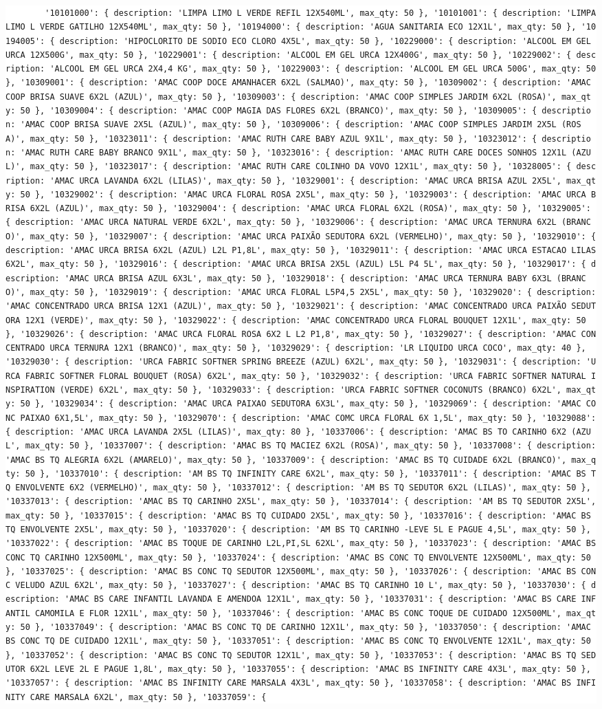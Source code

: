             '10101000': { description: 'LIMPA LIMO L VERDE REFIL 12X540ML', max_qty: 50 }, '10101001': { description: 'LIMPA LIMO L VERDE GATILHO 12X540ML', max_qty: 50 }, '10194000': { description: 'AGUA SANITARIA ECO 12X1L', max_qty: 50 }, '10194005': { description: 'HIPOCLORITO DE SODIO ECO CLORO 4X5L', max_qty: 50 }, '10229000': { description: 'ALCOOL EM GEL URCA 12X500G', max_qty: 50 }, '10229001': { description: 'ALCOOL EM GEL URCA 12X400G', max_qty: 50 }, '10229002': { description: 'ALCOOL EM GEL URCA 2X4,4 KG', max_qty: 50 }, '10229003': { description: 'ALCOOL EM GEL URCA 500G', max_qty: 50 }, '10309001': { description: 'AMAC COOP DOCE AMANHACER 6X2L (SALMAO)', max_qty: 50 }, '10309002': { description: 'AMAC COOP BRISA SUAVE 6X2L (AZUL)', max_qty: 50 }, '10309003': { description: 'AMAC COOP SIMPLES JARDIM 6X2L (ROSA)', max_qty: 50 }, '10309004': { description: 'AMAC COOP MAGIA DAS FLORES 6X2L (BRANCO)', max_qty: 50 }, '10309005': { description: 'AMAC COOP BRISA SUAVE 2X5L (AZUL)', max_qty: 50 }, '10309006': { description: 'AMAC COOP SIMPLES JARDIM 2X5L (ROSA)', max_qty: 50 }, '10323011': { description: 'AMAC RUTH CARE BABY AZUL 9X1L', max_qty: 50 }, '10323012': { description: 'AMAC RUTH CARE BABY BRANCO 9X1L', max_qty: 50 }, '10323016': { description: 'AMAC RUTH CARE DOCES SONHOS 12X1L (AZUL)', max_qty: 50 }, '10323017': { description: 'AMAC RUTH CARE COLINHO DA VOVO 12X1L', max_qty: 50 }, '10328005': { description: 'AMAC URCA LAVANDA 6X2L (LILAS)', max_qty: 50 }, '10329001': { description: 'AMAC URCA BRISA AZUL 2X5L', max_qty: 50 }, '10329002': { description: 'AMAC URCA FLORAL ROSA 2X5L', max_qty: 50 }, '10329003': { description: 'AMAC URCA BRISA 6X2L (AZUL)', max_qty: 50 }, '10329004': { description: 'AMAC URCA FLORAL 6X2L (ROSA)', max_qty: 50 }, '10329005': { description: 'AMAC URCA NATURAL VERDE 6X2L', max_qty: 50 }, '10329006': { description: 'AMAC URCA TERNURA 6X2L (BRANCO)', max_qty: 50 }, '10329007': { description: 'AMAC URCA PAIXÃO SEDUTORA 6X2L (VERMELHO)', max_qty: 50 }, '10329010': { description: 'AMAC URCA BRISA 6X2L (AZUL) L2L P1,8L', max_qty: 50 }, '10329011': { description: 'AMAC URCA ESTACAO LILAS 6X2L', max_qty: 50 }, '10329016': { description: 'AMAC URCA BRISA 2X5L (AZUL) L5L P4 5L', max_qty: 50 }, '10329017': { description: 'AMAC URCA BRISA AZUL 6X3L', max_qty: 50 }, '10329018': { description: 'AMAC URCA TERNURA BABY 6X3L (BRANCO)', max_qty: 50 }, '10329019': { description: 'AMAC URCA FLORAL L5P4,5 2X5L', max_qty: 50 }, '10329020': { description: 'AMAC CONCENTRADO URCA BRISA 12X1 (AZUL)', max_qty: 50 }, '10329021': { description: 'AMAC CONCENTRADO URCA PAIXÃO SEDUTORA 12X1 (VERDE)', max_qty: 50 }, '10329022': { description: 'AMAC CONCENTRADO URCA FLORAL BOUQUET 12X1L', max_qty: 50 }, '10329026': { description: 'AMAC URCA FLORAL ROSA 6X2 L L2 P1,8', max_qty: 50 }, '10329027': { description: 'AMAC CONCENTRADO URCA TERNURA 12X1 (BRANCO)', max_qty: 50 }, '10329029': { description: 'LR LIQUIDO URCA COCO', max_qty: 40 }, '10329030': { description: 'URCA FABRIC SOFTNER SPRING BREEZE (AZUL) 6X2L', max_qty: 50 }, '10329031': { description: 'URCA FABRIC SOFTNER FLORAL BOUQUET (ROSA) 6X2L', max_qty: 50 }, '10329032': { description: 'URCA FABRIC SOFTNER NATURAL INSPIRATION (VERDE) 6X2L', max_qty: 50 }, '10329033': { description: 'URCA FABRIC SOFTNER COCONUTS (BRANCO) 6X2L', max_qty: 50 }, '10329034': { description: 'AMAC URCA PAIXAO SEDUTORA 6X3L', max_qty: 50 }, '10329069': { description: 'AMAC CONC PAIXAO 6X1,5L', max_qty: 50 }, '10329070': { description: 'AMAC COMC URCA FLORAL 6X 1,5L', max_qty: 50 }, '10329088': { description: 'AMAC URCA LAVANDA 2X5L (LILAS)', max_qty: 80 }, '10337006': { description: 'AMAC BS TO CARINHO 6X2 (AZUL', max_qty: 50 }, '10337007': { description: 'AMAC BS TQ MACIEZ 6X2L (ROSA)', max_qty: 50 }, '10337008': { description: 'AMAC BS TQ ALEGRIA 6X2L (AMARELO)', max_qty: 50 }, '10337009': { description: 'AMAC BS TQ CUIDADE 6X2L (BRANCO)', max_qty: 50 }, '10337010': { description: 'AM BS TQ INFINITY CARE 6X2L', max_qty: 50 }, '10337011': { description: 'AMAC BS TQ ENVOLVENTE 6X2 (VERMELHO)', max_qty: 50 }, '10337012': { description: 'AM BS TQ SEDUTOR 6X2L (LILAS)', max_qty: 50 }, '10337013': { description: 'AMAC BS TQ CARINHO 2X5L', max_qty: 50 }, '10337014': { description: 'AM BS TQ SEDUTOR 2X5L', max_qty: 50 }, '10337015': { description: 'AMAC BS TQ CUIDADO 2X5L', max_qty: 50 }, '10337016': { description: 'AMAC BS TQ ENVOLVENTE 2X5L', max_qty: 50 }, '10337020': { description: 'AM BS TQ CARINHO -LEVE 5L E PAGUE 4,5L', max_qty: 50 }, '10337022': { description: 'AMAC BS TOQUE DE CARINHO L2L,PI,SL 62XL', max_qty: 50 }, '10337023': { description: 'AMAC BS CONC TQ CARINHO 12X500ML', max_qty: 50 }, '10337024': { description: 'AMAC BS CONC TQ ENVOLVENTE 12X500ML', max_qty: 50 }, '10337025': { description: 'AMAC BS CONC TQ SEDUTOR 12X500ML', max_qty: 50 }, '10337026': { description: 'AMAC BS CONC VELUDO AZUL 6X2L', max_qty: 50 }, '10337027': { description: 'AMAC BS TQ CARINHO 10 L', max_qty: 50 }, '10337030': { description: 'AMAC BS CARE INFANTIL LAVANDA E AMENDOA 12X1L', max_qty: 50 }, '10337031': { description: 'AMAC BS CARE INFANTIL CAMOMILA E FLOR 12X1L', max_qty: 50 }, '10337046': { description: 'AMAC BS CONC TOQUE DE CUIDADO 12X500ML', max_qty: 50 }, '10337049': { description: 'AMAC BS CONC TQ DE CARINHO 12X1L', max_qty: 50 }, '10337050': { description: 'AMAC BS CONC TQ DE CUIDADO 12X1L', max_qty: 50 }, '10337051': { description: 'AMAC BS CONC TQ ENVOLVENTE 12X1L', max_qty: 50 }, '10337052': { description: 'AMAC BS CONC TQ SEDUTOR 12X1L', max_qty: 50 }, '10337053': { description: 'AMAC BS TQ SEDUTOR 6X2L LEVE 2L E PAGUE 1,8L', max_qty: 50 }, '10337055': { description: 'AMAC BS INFINITY CARE 4X3L', max_qty: 50 }, '10337057': { description: 'AMAC BS INFINITY CARE MARSALA 4X3L', max_qty: 50 }, '10337058': { description: 'AMAC BS INFINITY CARE MARSALA 6X2L', max_qty: 50 }, '10337059': {